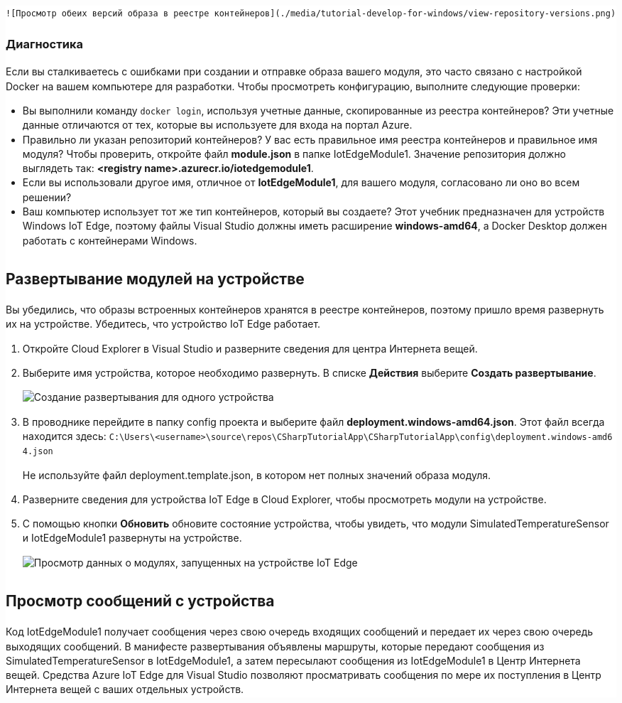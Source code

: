     ![Просмотр обеих версий образа в реестре контейнеров](./media/tutorial-develop-for-windows/view-repository-versions.png)

### <a name="troubleshoot"></a>Диагностика

Если вы сталкиваетесь с ошибками при создании и отправке образа вашего модуля, это часто связано с настройкой Docker на вашем компьютере для разработки. Чтобы просмотреть конфигурацию, выполните следующие проверки:

* Вы выполнили команду `docker login`, используя учетные данные, скопированные из реестра контейнеров? Эти учетные данные отличаются от тех, которые вы используете для входа на портал Azure.
* Правильно ли указан репозиторий контейнеров? У вас есть правильное имя реестра контейнеров и правильное имя модуля? Чтобы проверить, откройте файл **module.json** в папке IotEdgeModule1. Значение репозитория должно выглядеть так: **\<registry name\>.azurecr.io/iotedgemodule1**.
* Если вы использовали другое имя, отличное от **IotEdgeModule1**, для вашего модуля, согласовано ли оно во всем решении?
* Ваш компьютер использует тот же тип контейнеров, который вы создаете? Этот учебник предназначен для устройств Windows IoT Edge, поэтому файлы Visual Studio должны иметь расширение **windows-amd64**, а Docker Desktop должен работать с контейнерами Windows.

## <a name="deploy-modules-to-device"></a>Развертывание модулей на устройстве

Вы убедились, что образы встроенных контейнеров хранятся в реестре контейнеров, поэтому пришло время развернуть их на устройстве. Убедитесь, что устройство IoT Edge работает.

1. Откройте Cloud Explorer в Visual Studio и разверните сведения для центра Интернета вещей.

2. Выберите имя устройства, которое необходимо развернуть. В списке **Действия** выберите **Создать развертывание**.

   ![Создание развертывания для одного устройства](./media/tutorial-develop-for-windows/create-deployment.png)

3. В проводнике перейдите в папку ​​config проекта и выберите файл **deployment.windows-amd64.json**. Этот файл всегда находится здесь: `C:\Users\<username>\source\repos\CSharpTutorialApp\CSharpTutorialApp\config\deployment.windows-amd64.json`

   Не используйте файл deployment.template.json, в котором нет полных значений образа модуля.

4. Разверните сведения для устройства IoT Edge в Cloud Explorer, чтобы просмотреть модули на устройстве.

5. С помощью кнопки **Обновить** обновите состояние устройства, чтобы увидеть, что модули SimulatedTemperatureSensor и IotEdgeModule1 развернуты на устройстве.

   ![Просмотр данных о модулях, запущенных на устройстве IoT Edge](./media/tutorial-develop-for-windows/view-running-modules.png)

## <a name="view-messages-from-device"></a>Просмотр сообщений с устройства

Код IotEdgeModule1 получает сообщения через свою очередь входящих сообщений и передает их через свою очередь выходящих сообщений. В манифесте развертывания объявлены маршруты, которые передают сообщения из SimulatedTemperatureSensor в IotEdgeModule1, а затем пересылают сообщения из IotEdgeModule1 в Центр Интернета вещей. Средства Azure IoT Edge для Visual Studio позволяют просматривать сообщения по мере их поступления в Центр Интернета вещей с ваших отдельных устройств.
